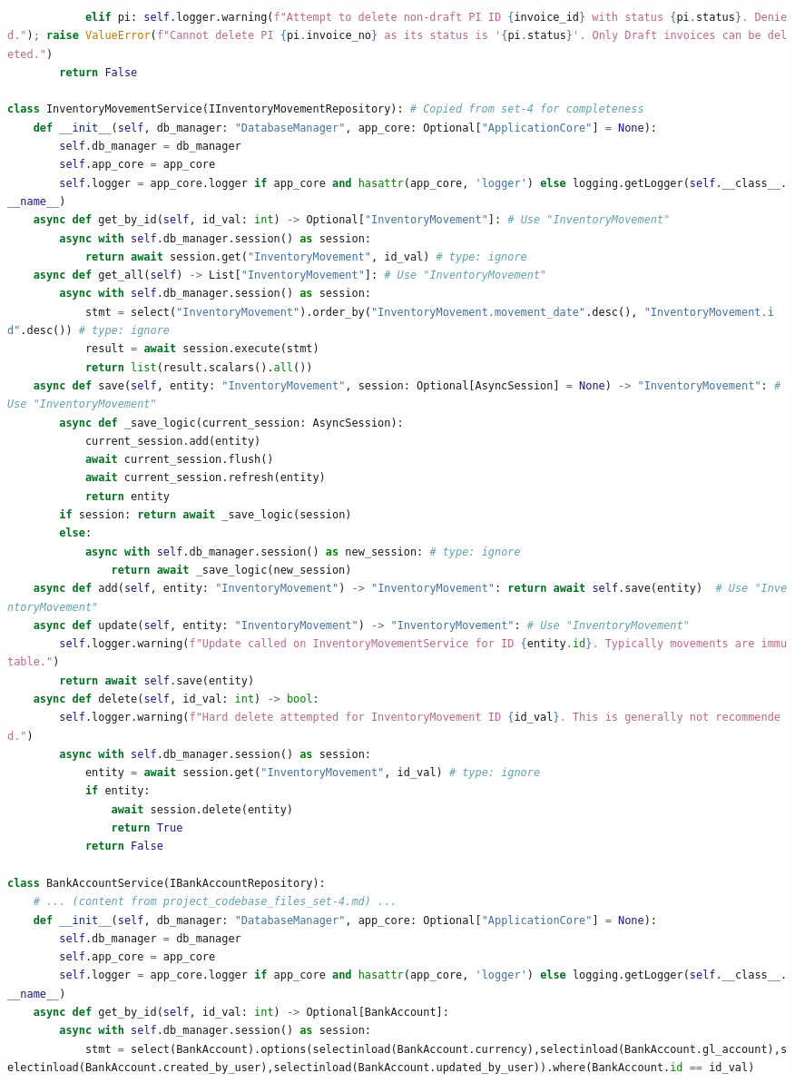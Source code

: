 ```python
            elif pi: self.logger.warning(f"Attempt to delete non-draft PI ID {invoice_id} with status {pi.status}. Denied."); raise ValueError(f"Cannot delete PI {pi.invoice_no} as its status is '{pi.status}'. Only Draft invoices can be deleted.")
        return False

class InventoryMovementService(IInventoryMovementRepository): # Copied from set-4 for completeness
    def __init__(self, db_manager: "DatabaseManager", app_core: Optional["ApplicationCore"] = None):
        self.db_manager = db_manager
        self.app_core = app_core
        self.logger = app_core.logger if app_core and hasattr(app_core, 'logger') else logging.getLogger(self.__class__.__name__)
    async def get_by_id(self, id_val: int) -> Optional["InventoryMovement"]: # Use "InventoryMovement"
        async with self.db_manager.session() as session:
            return await session.get("InventoryMovement", id_val) # type: ignore
    async def get_all(self) -> List["InventoryMovement"]: # Use "InventoryMovement"
        async with self.db_manager.session() as session:
            stmt = select("InventoryMovement").order_by("InventoryMovement.movement_date".desc(), "InventoryMovement.id".desc()) # type: ignore
            result = await session.execute(stmt)
            return list(result.scalars().all())
    async def save(self, entity: "InventoryMovement", session: Optional[AsyncSession] = None) -> "InventoryMovement": # Use "InventoryMovement"
        async def _save_logic(current_session: AsyncSession):
            current_session.add(entity)
            await current_session.flush()
            await current_session.refresh(entity)
            return entity
        if session: return await _save_logic(session)
        else:
            async with self.db_manager.session() as new_session: # type: ignore
                return await _save_logic(new_session)
    async def add(self, entity: "InventoryMovement") -> "InventoryMovement": return await self.save(entity)  # Use "InventoryMovement"
    async def update(self, entity: "InventoryMovement") -> "InventoryMovement": # Use "InventoryMovement"
        self.logger.warning(f"Update called on InventoryMovementService for ID {entity.id}. Typically movements are immutable.")
        return await self.save(entity)
    async def delete(self, id_val: int) -> bool:
        self.logger.warning(f"Hard delete attempted for InventoryMovement ID {id_val}. This is generally not recommended.")
        async with self.db_manager.session() as session:
            entity = await session.get("InventoryMovement", id_val) # type: ignore
            if entity:
                await session.delete(entity)
                return True
            return False

class BankAccountService(IBankAccountRepository):
    # ... (content from project_codebase_files_set-4.md) ...
    def __init__(self, db_manager: "DatabaseManager", app_core: Optional["ApplicationCore"] = None):
        self.db_manager = db_manager
        self.app_core = app_core
        self.logger = app_core.logger if app_core and hasattr(app_core, 'logger') else logging.getLogger(self.__class__.__name__)
    async def get_by_id(self, id_val: int) -> Optional[BankAccount]:
        async with self.db_manager.session() as session:
            stmt = select(BankAccount).options(selectinload(BankAccount.currency),selectinload(BankAccount.gl_account),selectinload(BankAccount.created_by_user),selectinload(BankAccount.updated_by_user)).where(BankAccount.id == id_val)
```
